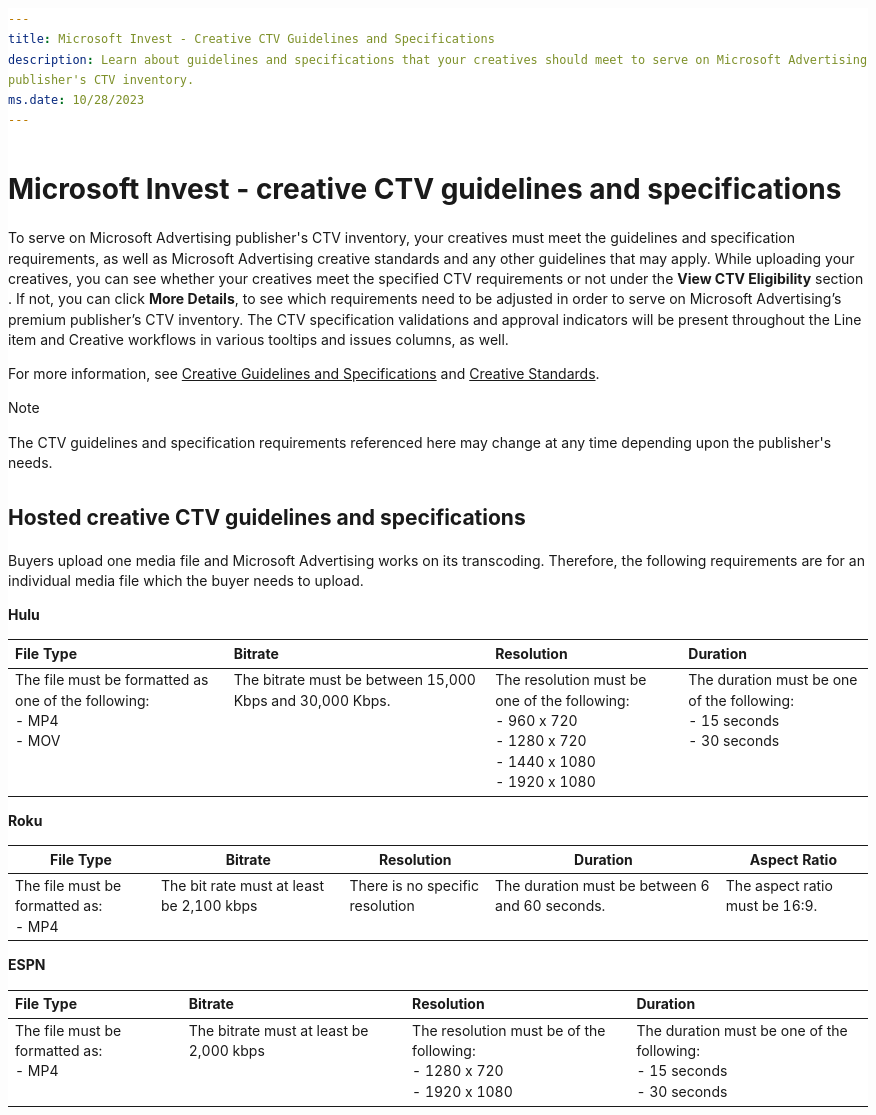 ```yaml
---
title: Microsoft Invest - Creative CTV Guidelines and Specifications
description: Learn about guidelines and specifications that your creatives should meet to serve on Microsoft Advertising publisher's CTV inventory.
ms.date: 10/28/2023
---
```



# Microsoft Invest - creative CTV guidelines and specifications 

To serve on Microsoft Advertising publisher's CTV inventory, your creatives must meet the guidelines and specification requirements, as well as Microsoft Advertising creative standards and any other guidelines that may apply. While uploading your creatives, you can see whether your creatives meet the specified CTV requirements or not under the **View CTV Eligibility** section . If not, you can click **More Details**, to see which requirements need to be adjusted in order to serve on Microsoft Advertising’s premium publisher’s CTV inventory. The CTV specification validations and approval indicators will be present throughout the Line item and Creative workflows in various tooltips and issues columns, as well.

For more information, see [Creative Guidelines and Specifications](creative-guidelines-and-specifications.md) and [Creative Standards](creative-standards.md).

> [!NOTE]
> The CTV guidelines and specification requirements referenced here may change at any time depending upon the publisher's needs.

## Hosted creative CTV guidelines and specifications

Buyers upload one media file and Microsoft Advertising works on its transcoding. Therefore, the following requirements are for an individual media file which the buyer needs to upload.

**Hulu**

| File Type | Bitrate | Resolution | Duration |
|:-|:-|:-|:-|
| The file must be formatted as one of the following:<br>- MP4<br> - MOV | The bitrate must be between 15,000 Kbps and 30,000 Kbps. | The resolution must be one of the following:<br>- 960 x 720<br> - 1280 x 720<br> - 1440 x 1080<br> - 1920 x 1080 | The duration must be one of the following:<br>- 15 seconds<br>- 30 seconds |

**Roku**

| File Type | Bitrate | Resolution | Duration | Aspect Ratio |
|--|--|--|--|--|
| The file must be formatted as:<br>- MP4 | The bit rate must at least be 2,100 kbps | There is no specific resolution | The duration must be between 6 and 60 seconds. | The aspect ratio must be 16:9. |

**ESPN**

| File Type | Bitrate | Resolution | Duration |
|:-|:-|:-|:-|
| The file must be formatted as:<br>- MP4 | The bitrate must at least be 2,000 kbps | The resolution must be of the following:<br>- 1280 x 720<br>- 1920 x 1080 | The duration must be one of the following:<br>- 15 seconds<br>- 30 seconds |
